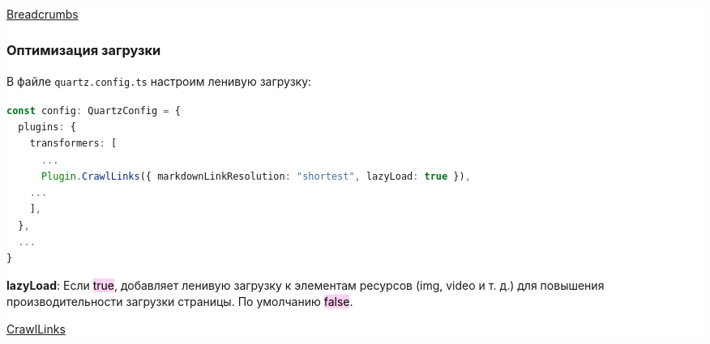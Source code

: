 [Breadcrumbs](https://quartz.jzhao.xyz/features/breadcrumbs)
### Оптимизация загрузки

В файле `quartz.config.ts` настроим ленивую загрузку:

```ts title:quartz.config.ts ln:true hl:5
const config: QuartzConfig = {
  plugins: {
    transformers: [
	  ...
      Plugin.CrawlLinks({ markdownLinkResolution: "shortest", lazyLoad: true }),
	...
    ],
  },
  ...
}
```

**lazyLoad**: Если <mark style="background: #FFB8EBA6;">true</mark>, добавляет ленивую загрузку к элементам ресурсов (img, video и т. д.) для повышения производительности загрузки страницы. По умолчанию <mark style="background: #FFB8EBA6;">false</mark>.

[CrawlLinks](https://quartz.jzhao.xyz/plugins/CrawlLinks)

